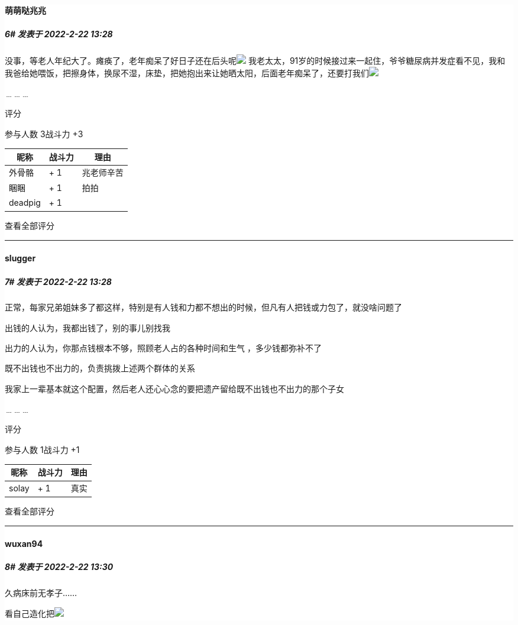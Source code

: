 ####  萌萌哒兆兆  
##### 6#       发表于 2022-2-22 13:28

没事，等老人年纪大了。瘫痪了，老年痴呆了好日子还在后头呢<img src="https://static.saraba1st.com/image/smiley/face2017/067.png" referrerpolicy="no-referrer">
我老太太，91岁的时候接过来一起住，爷爷糖尿病并发症看不见，我和我爸给她喂饭，把擦身体，换尿不湿，床垫，把她抱出来让她晒太阳，后面老年痴呆了，还要打我们<img src="https://static.saraba1st.com/image/smiley/face2017/138.png" referrerpolicy="no-referrer">

﹍﹍﹍

评分

 参与人数 3战斗力 +3

|昵称|战斗力|理由|
|----|---|---|
| 外骨骼| + 1|兆老师辛苦|
| 睏睏| + 1|拍拍|
| deadpig| + 1||

查看全部评分

*****

####  slugger  
##### 7#       发表于 2022-2-22 13:28

正常，每家兄弟姐妹多了都这样，特别是有人钱和力都不想出的时候，但凡有人把钱或力包了，就没啥问题了

出钱的人认为，我都出钱了，别的事儿别找我

出力的人认为，你那点钱根本不够，照顾老人占的各种时间和生气 ，多少钱都弥补不了

既不出钱也不出力的，负责挑拨上述两个群体的关系

我家上一辈基本就这个配置，然后老人还心心念的要把遗产留给既不出钱也不出力的那个子女

﹍﹍﹍

评分

 参与人数 1战斗力 +1

|昵称|战斗力|理由|
|----|---|---|
| solay| + 1|真实|

查看全部评分

*****

####  wuxan94  
##### 8#       发表于 2022-2-22 13:30

久病床前无孝子……

看自己造化把<img src="https://static.saraba1st.com/image/smiley/face2017/019.png" referrerpolicy="no-referrer">
